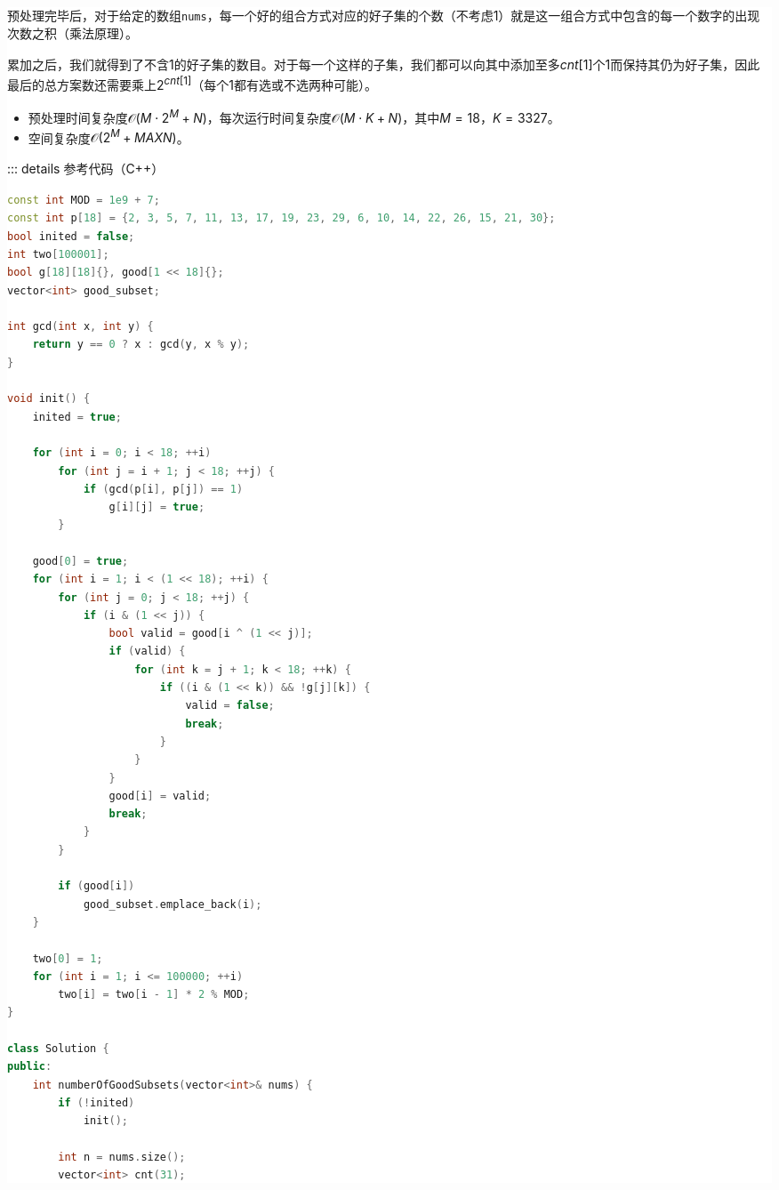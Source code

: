 预处理完毕后，对于给定的数组`nums`，每一个好的组合方式对应的好子集的个数（不考虑$1$）就是这一组合方式中包含的每一个数字的出现次数之积（乘法原理）。

累加之后，我们就得到了不含$1$的好子集的数目。对于每一个这样的子集，我们都可以向其中添加至多$cnt[1]$个$1$而保持其仍为好子集，因此最后的总方案数还需要乘上$2^{cnt[1]}$（每个$1$都有选或不选两种可能）。

- 预处理时间复杂度$\mathcal{O}(M\cdot2^M+N)$，每次运行时间复杂度$\mathcal{O}(M\cdot K+N)$，其中$M=18$，$K=3327$。
- 空间复杂度$\mathcal{O}(2^M+MAXN)$。

::: details 参考代码（C++）

```cpp
const int MOD = 1e9 + 7;
const int p[18] = {2, 3, 5, 7, 11, 13, 17, 19, 23, 29, 6, 10, 14, 22, 26, 15, 21, 30};
bool inited = false;
int two[100001];
bool g[18][18]{}, good[1 << 18]{};
vector<int> good_subset;

int gcd(int x, int y) {
    return y == 0 ? x : gcd(y, x % y);
}

void init() {
    inited = true;
    
    for (int i = 0; i < 18; ++i)
        for (int j = i + 1; j < 18; ++j) {
            if (gcd(p[i], p[j]) == 1)
                g[i][j] = true;
        }
    
    good[0] = true;
    for (int i = 1; i < (1 << 18); ++i) {
        for (int j = 0; j < 18; ++j) {
            if (i & (1 << j)) {
                bool valid = good[i ^ (1 << j)];
                if (valid) {
                    for (int k = j + 1; k < 18; ++k) {
                        if ((i & (1 << k)) && !g[j][k]) {
                            valid = false;
                            break;
                        }
                    }
                }
                good[i] = valid;
                break;
            }
        }
        
        if (good[i])
            good_subset.emplace_back(i);
    }
    
    two[0] = 1;
    for (int i = 1; i <= 100000; ++i)
        two[i] = two[i - 1] * 2 % MOD;
}

class Solution {
public:
    int numberOfGoodSubsets(vector<int>& nums) {
        if (!inited)
            init();
        
        int n = nums.size();
        vector<int> cnt(31);
```